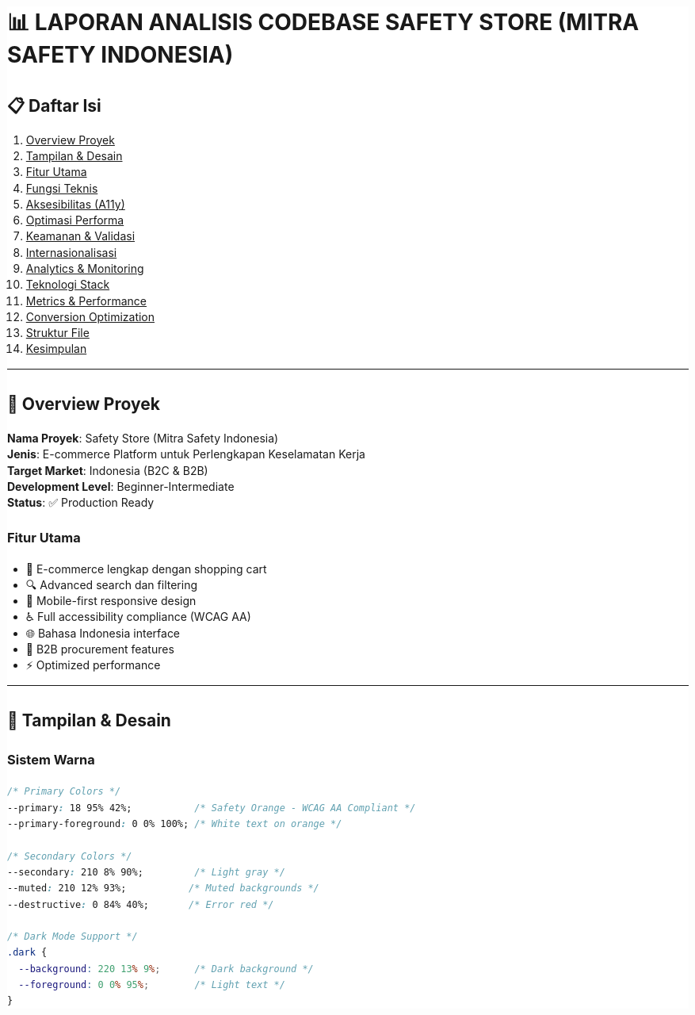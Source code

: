 # 📊 LAPORAN ANALISIS CODEBASE SAFETY STORE (MITRA SAFETY INDONESIA)

## 📋 Daftar Isi

1. [Overview Proyek](#overview-proyek)
2. [Tampilan & Desain](#tampilan--desain)
3. [Fitur Utama](#fitur-utama)
4. [Fungsi Teknis](#fungsi-teknis)
5. [Aksesibilitas (A11y)](#aksesibilitas-a11y)
6. [Optimasi Performa](#optimasi-performa)
7. [Keamanan & Validasi](#keamanan--validasi)
8. [Internasionalisasi](#internasionalisasi)
9. [Analytics & Monitoring](#analytics--monitoring)
10. [Teknologi Stack](#teknologi-stack)
11. [Metrics & Performance](#metrics--performance)
12. [Conversion Optimization](#conversion-optimization)
13. [Struktur File](#struktur-file)
14. [Kesimpulan](#kesimpulan)

---

## 🎯 Overview Proyek

**Nama Proyek**: Safety Store (Mitra Safety Indonesia)  
**Jenis**: E-commerce Platform untuk Perlengkapan Keselamatan Kerja  
**Target Market**: Indonesia (B2C & B2B)  
**Development Level**: Beginner-Intermediate  
**Status**: ✅ Production Ready

### Fitur Utama
- 🛒 E-commerce lengkap dengan shopping cart
- 🔍 Advanced search dan filtering
- 📱 Mobile-first responsive design
- ♿ Full accessibility compliance (WCAG AA)
- 🌐 Bahasa Indonesia interface
- 🏢 B2B procurement features
- ⚡ Optimized performance

---

## 🎨 Tampilan & Desain

### **Sistem Warna**
```css
/* Primary Colors */
--primary: 18 95% 42%;           /* Safety Orange - WCAG AA Compliant */
--primary-foreground: 0 0% 100%; /* White text on orange */

/* Secondary Colors */
--secondary: 210 8% 90%;         /* Light gray */
--muted: 210 12% 93%;           /* Muted backgrounds */
--destructive: 0 84% 40%;       /* Error red */

/* Dark Mode Support */
.dark {
  --background: 220 13% 9%;      /* Dark background */
  --foreground: 0 0% 95%;        /* Light text */
}
```
